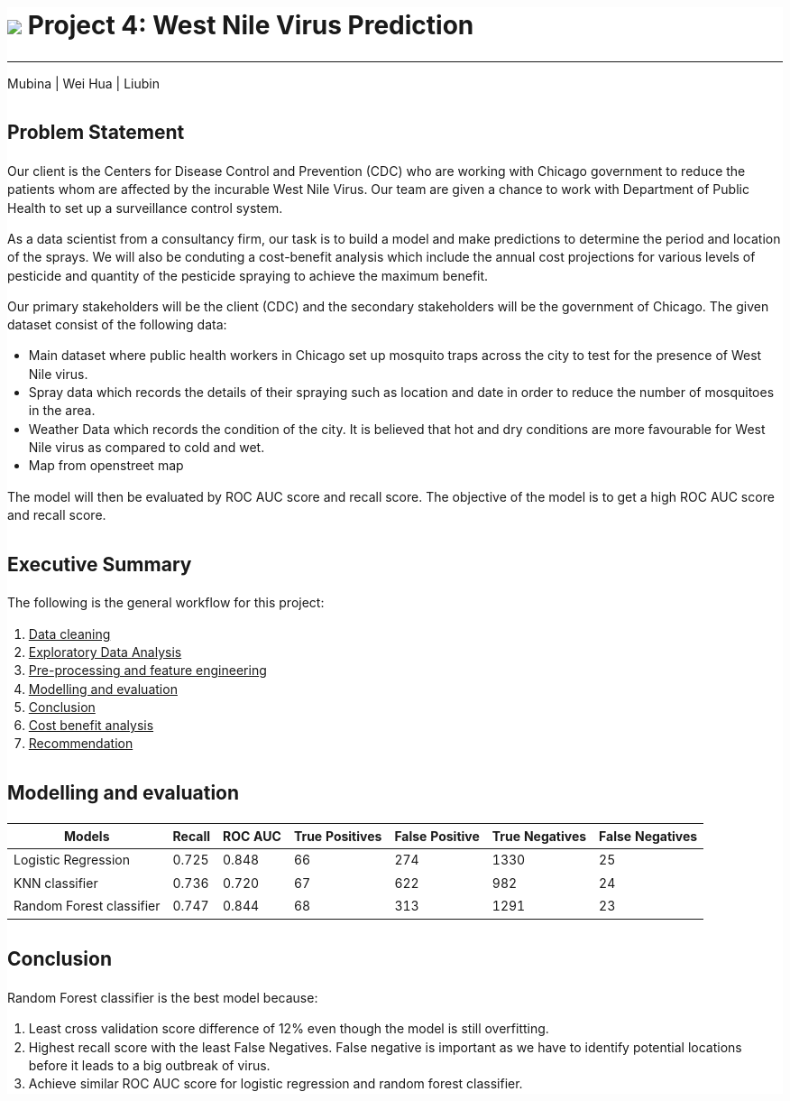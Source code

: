 # ![](https://ga-dash.s3.amazonaws.com/production/assets/logo-9f88ae6c9c3871690e33280fcf557f33.png)  Project 4: West Nile Virus Prediction
---
Mubina | Wei Hua | Liubin  

## Problem Statement
Our client is the Centers for Disease Control and Prevention (CDC) who are working with Chicago government to reduce the patients whom are affected by the incurable West Nile Virus. Our team are given a chance to work with Department of Public Health to set up a surveillance control system.

As a data scientist from a consultancy firm, our task is to build a model and make predictions to determine the period and location of the sprays. We will also be conduting a cost-benefit analysis which include the annual cost projections for various levels of pesticide and quantity of the pesticide spraying to achieve the maximum benefit.

Our primary stakeholders will be the client (CDC) and the secondary stakeholders will be the government of Chicago. The given dataset consist of the following data:

- Main dataset where public health workers in Chicago set up mosquito traps across the city to test for the presence of West Nile virus. 
- Spray data which records the details of their spraying such as location and date in order to reduce the number of mosquitoes in the area. 
- Weather Data which records the condition of the city. It is believed that hot and dry conditions are more favourable for West Nile virus as compared to cold and wet. 
- Map from openstreet map 

The model will then be evaluated by ROC AUC score and recall score. The objective of the model is to get a high  ROC AUC score and recall score.

## Executive Summary
The following is the general workflow for this project:
1. [Data cleaning](##Data-cleaning)
2. [Exploratory Data Analysis](##Exploratory-Data-Analysis)
3. [Pre-processing and feature engineering](##Pre-processing-and-feature-engineering)
4. [Modelling and evaluation](##Modelling-and-evaluation)
5. [Conclusion](##Conclusion)
6. [Cost benefit analysis](##Cost-benefit-analysis)
7. [Recommendation](##Recommendation)

## Modelling and evaluation
|Models|Recall|ROC AUC|True Positives|False Positive|True Negatives|False Negatives|
|---|---|---|---|---|---|---|
|Logistic Regression|0.725|0.848|66|274|1330|25|
|KNN classifier|0.736|0.720|67|622|982|24|
|Random Forest classifier|0.747|0.844|68|313|1291|23|
## Conclusion
Random Forest classifier is the best model because:
1. Least cross validation score difference of 12% even though the model is still overfitting.
2. Highest recall score with the least False Negatives. False negative is important as we have to identify potential locations before it leads to a big outbreak of virus.
3.  Achieve similar ROC AUC score for logistic regression and random forest classifier.
